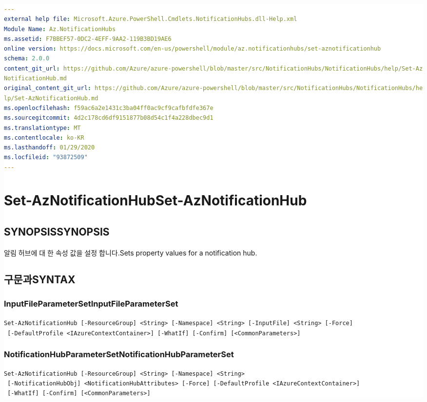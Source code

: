 ```yaml
---
external help file: Microsoft.Azure.PowerShell.Cmdlets.NotificationHubs.dll-Help.xml
Module Name: Az.NotificationHubs
ms.assetid: F7BBEF57-0DC2-4EFF-9AA2-119B3BD19AE6
online version: https://docs.microsoft.com/en-us/powershell/module/az.notificationhubs/set-aznotificationhub
schema: 2.0.0
content_git_url: https://github.com/Azure/azure-powershell/blob/master/src/NotificationHubs/NotificationHubs/help/Set-AzNotificationHub.md
original_content_git_url: https://github.com/Azure/azure-powershell/blob/master/src/NotificationHubs/NotificationHubs/help/Set-AzNotificationHub.md
ms.openlocfilehash: f59ac6a2e1431c3ba04ff0ac9cf9cafbfdfe367e
ms.sourcegitcommit: 4d2c178cd6df9151877b08d54c1f4a228dbec9d1
ms.translationtype: MT
ms.contentlocale: ko-KR
ms.lasthandoff: 01/29/2020
ms.locfileid: "93872509"
---
```

# <span data-ttu-id="f2681-101">Set-AzNotificationHub</span><span class="sxs-lookup"><span data-stu-id="f2681-101">Set-AzNotificationHub</span></span>

## <span data-ttu-id="f2681-102">SYNOPSIS</span><span class="sxs-lookup"><span data-stu-id="f2681-102">SYNOPSIS</span></span>
<span data-ttu-id="f2681-103">알림 허브에 대 한 속성 값을 설정 합니다.</span><span class="sxs-lookup"><span data-stu-id="f2681-103">Sets property values for a notification hub.</span></span>

## <span data-ttu-id="f2681-104">구문과</span><span class="sxs-lookup"><span data-stu-id="f2681-104">SYNTAX</span></span>

### <span data-ttu-id="f2681-105">InputFileParameterSet</span><span class="sxs-lookup"><span data-stu-id="f2681-105">InputFileParameterSet</span></span>
```
Set-AzNotificationHub [-ResourceGroup] <String> [-Namespace] <String> [-InputFile] <String> [-Force]
 [-DefaultProfile <IAzureContextContainer>] [-WhatIf] [-Confirm] [<CommonParameters>]
```

### <span data-ttu-id="f2681-106">NotificationHubParameterSet</span><span class="sxs-lookup"><span data-stu-id="f2681-106">NotificationHubParameterSet</span></span>
```
Set-AzNotificationHub [-ResourceGroup] <String> [-Namespace] <String>
 [-NotificationHubObj] <NotificationHubAttributes> [-Force] [-DefaultProfile <IAzureContextContainer>]
 [-WhatIf] [-Confirm] [<CommonParameters>]
```

